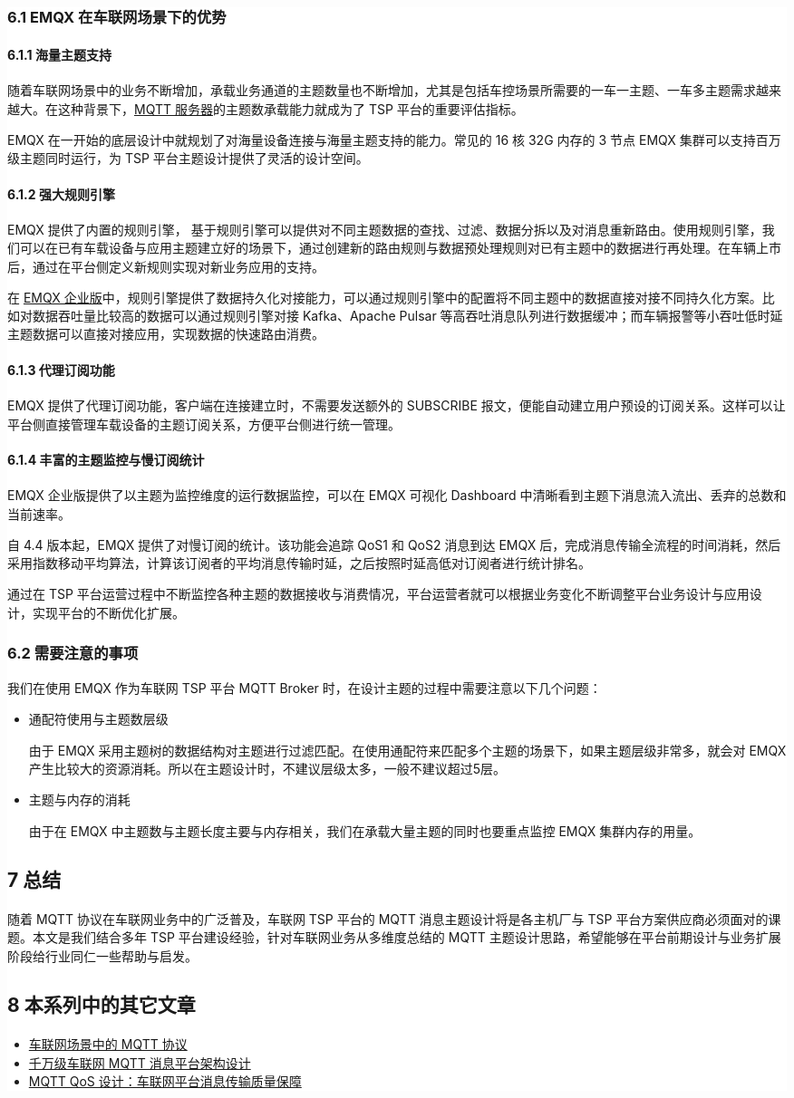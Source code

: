 ### 6.1 EMQX 在车联网场景下的优势

#### 6.1.1 海量主题支持

随着车联网场景中的业务不断增加，承载业务通道的主题数量也不断增加，尤其是包括车控场景所需要的一车一主题、一车多主题需求越来越大。在这种背景下，[MQTT 服务器](https://www.emqx.com/zh/blog/mqtt-broker-server)的主题数承载能力就成为了 TSP 平台的重要评估指标。

EMQX 在一开始的底层设计中就规划了对海量设备连接与海量主题支持的能力。常见的 16 核 32G 内存的 3 节点 EMQX 集群可以支持百万级主题同时运行，为 TSP 平台主题设计提供了灵活的设计空间。

#### 6.1.2 强大规则引擎

EMQX 提供了内置的规则引擎， 基于规则引擎可以提供对不同主题数据的查找、过滤、数据分拆以及对消息重新路由。使用规则引擎，我们可以在已有车载设备与应用主题建立好的场景下，通过创建新的路由规则与数据预处理规则对已有主题中的数据进行再处理。在车辆上市后，通过在平台侧定义新规则实现对新业务应用的支持。

在 [EMQX 企业版](https://www.emqx.com/zh/products/emqx)中，规则引擎提供了数据持久化对接能力，可以通过规则引擎中的配置将不同主题中的数据直接对接不同持久化方案。比如对数据吞吐量比较高的数据可以通过规则引擎对接 Kafka、Apache Pulsar 等高吞吐消息队列进行数据缓冲；而车辆报警等小吞吐低时延主题数据可以直接对接应用，实现数据的快速路由消费。

#### 6.1.3 代理订阅功能

EMQX 提供了代理订阅功能，客户端在连接建立时，不需要发送额外的 SUBSCRIBE 报文，便能自动建立用户预设的订阅关系。这样可以让平台侧直接管理车载设备的主题订阅关系，方便平台侧进行统一管理。

#### 6.1.4 丰富的主题监控与慢订阅统计

EMQX 企业版提供了以主题为监控维度的运行数据监控，可以在 EMQX 可视化 Dashboard 中清晰看到主题下消息流入流出、丢弃的总数和当前速率。

自 4.4 版本起，EMQX 提供了对慢订阅的统计。该功能会追踪 QoS1 和 QoS2 消息到达 EMQX 后，完成消息传输全流程的时间消耗，然后采用指数移动平均算法，计算该订阅者的平均消息传输时延，之后按照时延高低对订阅者进行统计排名。

通过在 TSP 平台运营过程中不断监控各种主题的数据接收与消费情况，平台运营者就可以根据业务变化不断调整平台业务设计与应用设计，实现平台的不断优化扩展。

### 6.2 需要注意的事项

我们在使用 EMQX 作为车联网 TSP 平台 MQTT Broker 时，在设计主题的过程中需要注意以下几个问题：

- 通配符使用与主题数层级

  由于 EMQX 采用主题树的数据结构对主题进行过滤匹配。在使用通配符来匹配多个主题的场景下，如果主题层级非常多，就会对 EMQX 产生比较大的资源消耗。所以在主题设计时，不建议层级太多，一般不建议超过5层。

- 主题与内存的消耗

  由于在 EMQX 中主题数与主题长度主要与内存相关，我们在承载大量主题的同时也要重点监控 EMQX 集群内存的用量。

## 7 总结

随着 MQTT 协议在车联网业务中的广泛普及，车联网 TSP 平台的 MQTT 消息主题设计将是各主机厂与 TSP 平台方案供应商必须面对的课题。本文是我们结合多年 TSP 平台建设经验，针对车联网业务从多维度总结的 MQTT 主题设计思路，希望能够在平台前期设计与业务扩展阶段给行业同仁一些帮助与启发。

## 8 本系列中的其它文章

- [车联网场景中的 MQTT 协议](https://www.emqx.com/zh/blog/mqtt-for-internet-of-vehicles)
- [千万级车联网 MQTT 消息平台架构设计](https://www.emqx.com/zh/blog/mqtt-messaging-platform-for-internet-of-vehicles)
- [MQTT QoS 设计：车联网平台消息传输质量保障](https://www.emqx.com/zh/blog/mqtt-qos-design-for-internet-of-vehicles)